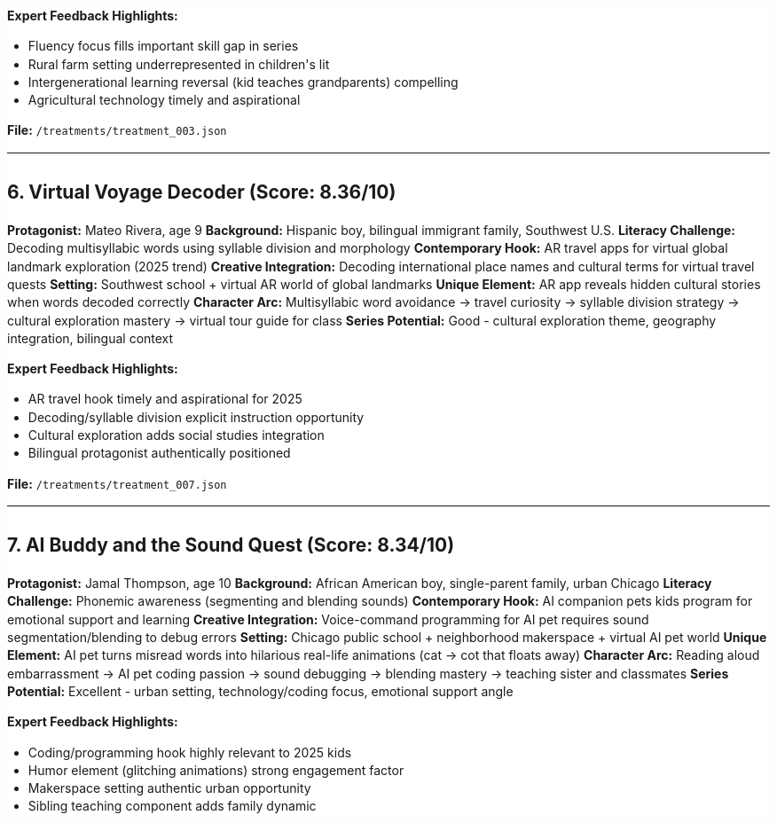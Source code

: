 **Expert Feedback Highlights:**
- Fluency focus fills important skill gap in series
- Rural farm setting underrepresented in children's lit
- Intergenerational learning reversal (kid teaches grandparents) compelling
- Agricultural technology timely and aspirational

**File:** `/treatments/treatment_003.json`

---

## 6. Virtual Voyage Decoder (Score: 8.36/10)

**Protagonist:** Mateo Rivera, age 9
**Background:** Hispanic boy, bilingual immigrant family, Southwest U.S.
**Literacy Challenge:** Decoding multisyllabic words using syllable division and morphology
**Contemporary Hook:** AR travel apps for virtual global landmark exploration (2025 trend)
**Creative Integration:** Decoding international place names and cultural terms for virtual travel quests
**Setting:** Southwest school + virtual AR world of global landmarks
**Unique Element:** AR app reveals hidden cultural stories when words decoded correctly
**Character Arc:** Multisyllabic word avoidance → travel curiosity → syllable division strategy → cultural exploration mastery → virtual tour guide for class
**Series Potential:** Good - cultural exploration theme, geography integration, bilingual context

**Expert Feedback Highlights:**
- AR travel hook timely and aspirational for 2025
- Decoding/syllable division explicit instruction opportunity
- Cultural exploration adds social studies integration
- Bilingual protagonist authentically positioned

**File:** `/treatments/treatment_007.json`

---

## 7. AI Buddy and the Sound Quest (Score: 8.34/10)

**Protagonist:** Jamal Thompson, age 10
**Background:** African American boy, single-parent family, urban Chicago
**Literacy Challenge:** Phonemic awareness (segmenting and blending sounds)
**Contemporary Hook:** AI companion pets kids program for emotional support and learning
**Creative Integration:** Voice-command programming for AI pet requires sound segmentation/blending to debug errors
**Setting:** Chicago public school + neighborhood makerspace + virtual AI pet world
**Unique Element:** AI pet turns misread words into hilarious real-life animations (cat → cot that floats away)
**Character Arc:** Reading aloud embarrassment → AI pet coding passion → sound debugging → blending mastery → teaching sister and classmates
**Series Potential:** Excellent - urban setting, technology/coding focus, emotional support angle

**Expert Feedback Highlights:**
- Coding/programming hook highly relevant to 2025 kids
- Humor element (glitching animations) strong engagement factor
- Makerspace setting authentic urban opportunity
- Sibling teaching component adds family dynamic
